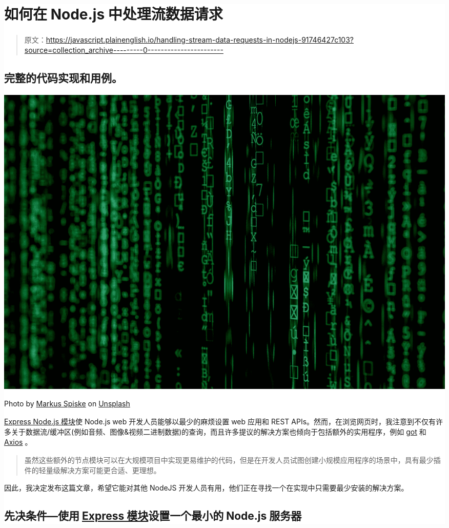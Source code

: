 # 如何在 Node.js 中处理流数据请求

> 原文：<https://javascript.plainenglish.io/handling-stream-data-requests-in-nodejs-91746427c103?source=collection_archive---------0----------------------->

## 完整的代码实现和用例。

![](img/1b9239a3cfba9450679be45f5e1ff349.png)

Photo by [Markus Spiske](https://unsplash.com/@markusspiske?utm_source=medium&utm_medium=referral) on [Unsplash](https://unsplash.com?utm_source=medium&utm_medium=referral)

[Express Node.js 模块](https://expressjs.com/)使 Node.js web 开发人员能够以最少的麻烦设置 web 应用和 REST APIs。然而，在浏览网页时，我注意到不仅有许多关于数据流/缓冲区(例如音频、图像&视频二进制数据)的查询，而且许多提议的解决方案也倾向于包括额外的实用程序，例如 [got](https://www.npmjs.com/package/got) 和 [Axios](https://www.npmjs.com/package/axios) 。

> 虽然这些额外的节点模块可以在大规模项目中实现更易维护的代码，但是在开发人员试图创建小规模应用程序的场景中，具有最少插件的轻量级解决方案可能更合适、更理想。

因此，我决定发布这篇文章，希望它能对其他 NodeJS 开发人员有用，他们正在寻找一个在实现中只需要最少安装的解决方案。

## 先决条件—使用 [Express 模块](https://expressjs.com/)设置一个最小的 Node.js 服务器
